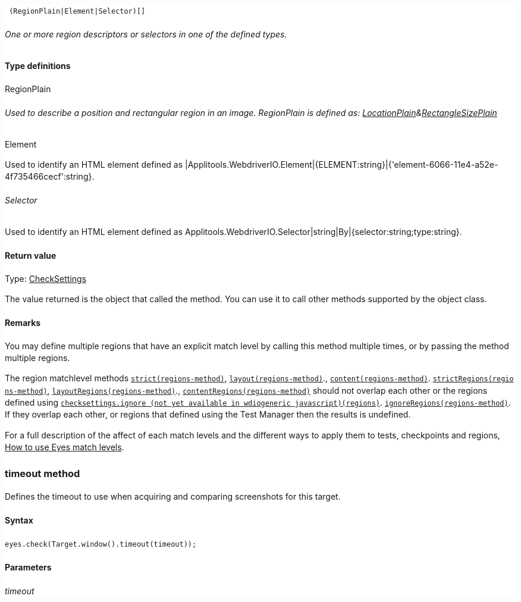      (RegionPlain|Element|Selector)[] 
  
  ###### One or more region descriptors or selectors in one of the defined types. 
  
 #### Type definitions 
  
 RegionPlain 
  
  ###### Used to describe a position and rectangular region in an image. RegionPlain is defined as: [LocationPlain](./locationplain)&[RectangleSizePlain](./rectanglesizeplain) 
  
 Element 
  
 Used to identify an HTML element defined as |Applitools.WebdriverIO.Element|{ELEMENT:string}|{'element-6066-11e4-a52e-4f735466cecf':string}. 
  
  ###### Selector 
  
 Used to identify an HTML element defined as Applitools.WebdriverIO.Selector|string|By|{selector:string;type:string}. 
  
 #### Return value 
Type: [CheckSettings](./checksettings)

The value returned is the object that called the method. You can use it to call other methods supported by the object class.
        
 ####  Remarks 
You may define multiple regions that have an explicit match level by calling this method multiple times, or by passing the method multiple regions.

The region matchlevel methods [`strict(regions-method)`](#strict-method), [`layout(regions-method)`](#layout-method)., [`content(regions-method)`](#content-method). [`strictRegions(regions-method)`](#strictregions-method), [`layoutRegions(regions-method)`](#layoutregions-method)., [`contentRegions(regions-method)`](#contentregions-method) should not overlap each other or the regions defined using [`checksettings.ignore (not yet available in wdiogeneric javascript)(regions)`](#). [`ignoreRegions(regions-method)`](#ignoreregions-method). If they overlap each other, or regions that defined using the Test Manager then the results is undefined.

For a full description of the affect of each match levels and the different ways to apply them to tests, checkpoints and regions, [How to use Eyes match levels](https://applitools.com/docs/common/cmn-eyes-match-levels.html). 
### timeout method
Defines the timeout to use when acquiring and comparing screenshots for this target.

#### Syntax 
 ``` 
eyes.check(Target.window().timeout(timeout));
 ``` 

 #### Parameters 
 ###### timeout 
  
